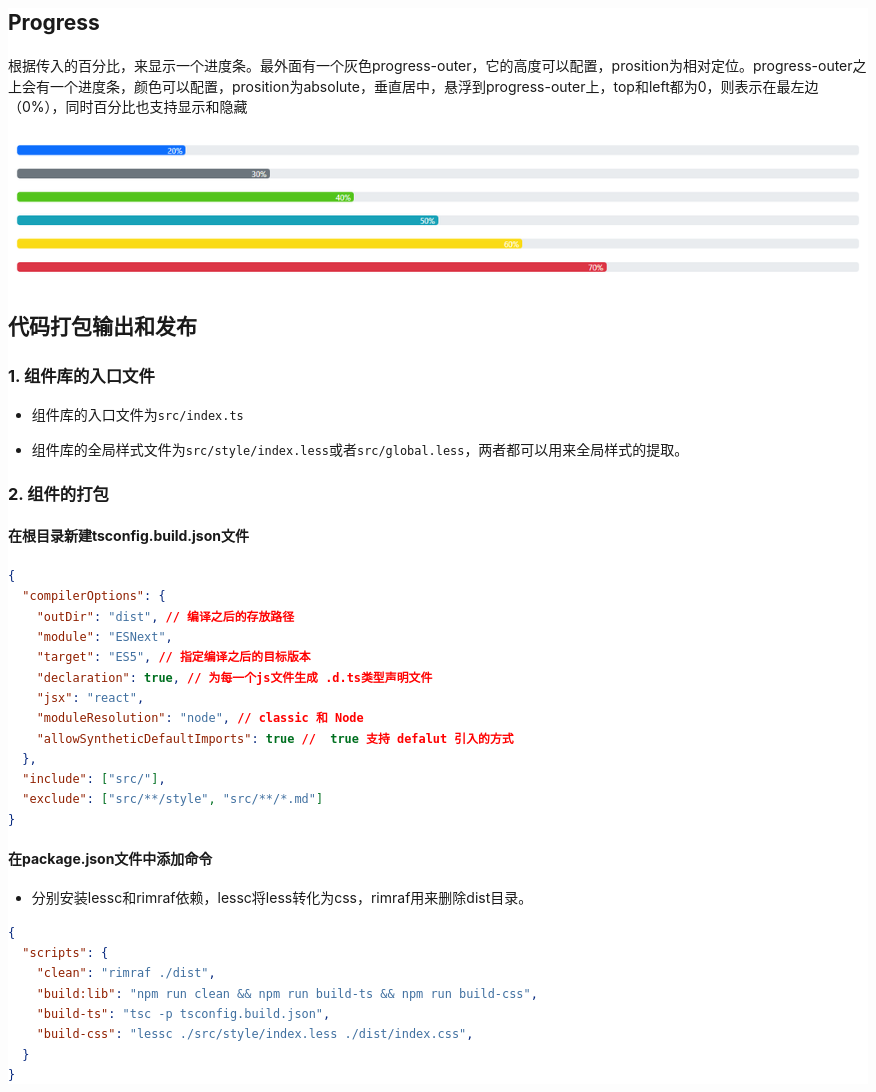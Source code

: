 
## Progress

根据传入的百分比，来显示一个进度条。最外面有一个灰色progress-outer，它的高度可以配置，prosition为相对定位。progress-outer之上会有一个进度条，颜色可以配置，prosition为absolute，垂直居中，悬浮到progress-outer上，top和left都为0，则表示在最左边（0%），同时百分比也支持显示和隐藏

![image.png](images/progress001.png)

## 代码打包输出和发布

### 1. 组件库的入口文件

- 组件库的入口文件为```src/index.ts```

- 组件库的全局样式文件为```src/style/index.less```或者```src/global.less```，两者都可以用来全局样式的提取。

### 2. 组件的打包

#### 在根目录新建tsconfig.build.json文件
```json
{
  "compilerOptions": {
    "outDir": "dist", // 编译之后的存放路径
    "module": "ESNext",
    "target": "ES5", // 指定编译之后的目标版本
    "declaration": true, // 为每一个js文件生成 .d.ts类型声明文件
    "jsx": "react",
    "moduleResolution": "node", // classic 和 Node
    "allowSyntheticDefaultImports": true //  true 支持 defalut 引入的方式
  },
  "include": ["src/"],
  "exclude": ["src/**/style", "src/**/*.md"]
}
```

#### 在package.json文件中添加命令

- 分别安装lessc和rimraf依赖，lessc将less转化为css，rimraf用来删除dist目录。

```json
{ 
  "scripts": {
    "clean": "rimraf ./dist",
    "build:lib": "npm run clean && npm run build-ts && npm run build-css",
    "build-ts": "tsc -p tsconfig.build.json",
    "build-css": "lessc ./src/style/index.less ./dist/index.css",
  }
}
```
